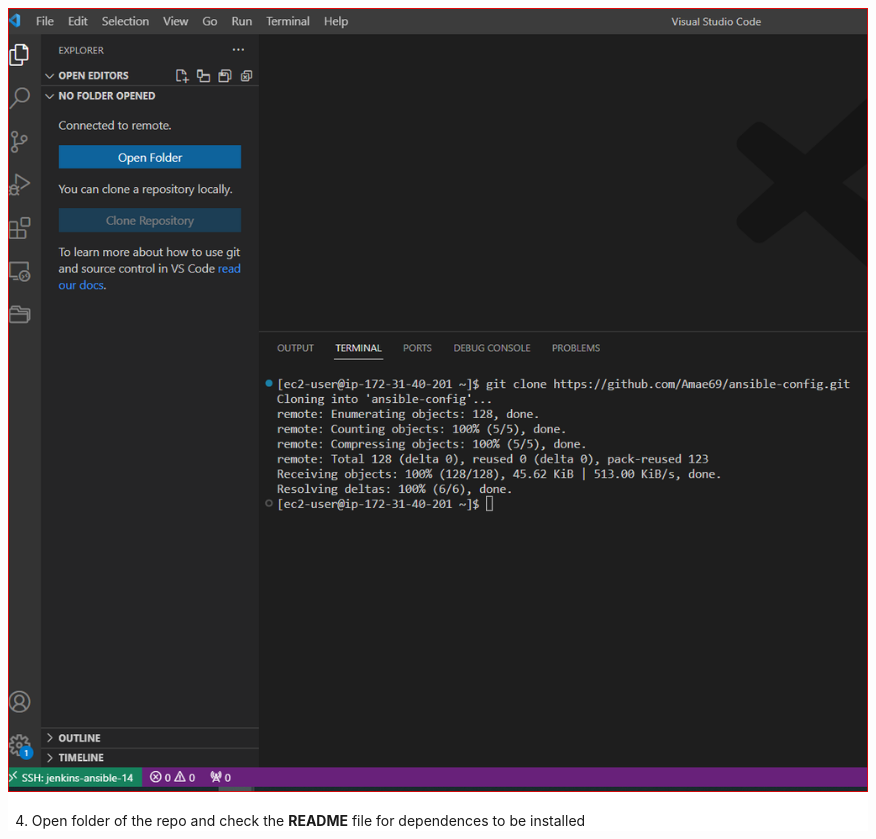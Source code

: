    ![](./Images/images14/clone%20repo.PNG)

4. Open folder of the repo and check the **README** file for dependences to be installed
